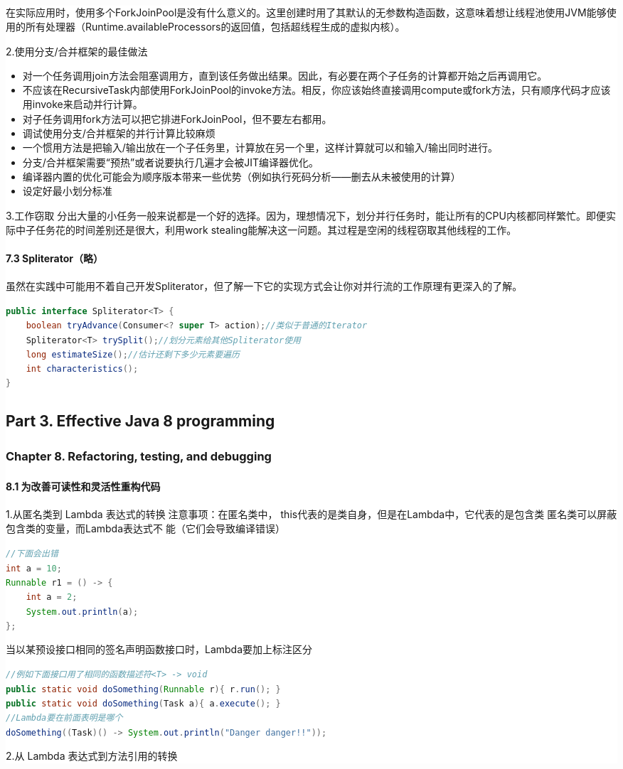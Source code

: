 在实际应用时，使用多个ForkJoinPool是没有什么意义的。这里创建时用了其默认的无参数构造函数，这意味着想让线程池使用JVM能够使用的所有处理器（Runtime.availableProcessors的返回值，包括超线程生成的虚拟内核）。

2.使用分支/合并框架的最佳做法

* 对一个任务调用join方法会阻塞调用方，直到该任务做出结果。因此，有必要在两个子任务的计算都开始之后再调用它。
* 不应该在RecursiveTask内部使用ForkJoinPool的invoke方法。相反，你应该始终直接调用compute或fork方法，只有顺序代码才应该用invoke来启动并行计算。
* 对子任务调用fork方法可以把它排进ForkJoinPool，但不要左右都用。
* 调试使用分支/合并框架的并行计算比较麻烦
* 一个惯用方法是把输入/输出放在一个子任务里，计算放在另一个里，这样计算就可以和输入/输出同时进行。
* 分支/合并框架需要“预热”或者说要执行几遍才会被JIT编译器优化。
* 编译器内置的优化可能会为顺序版本带来一些优势（例如执行死码分析——删去从未被使用的计算）
* 设定好最小划分标准

3.工作窃取
分出大量的小任务一般来说都是一个好的选择。因为，理想情况下，划分并行任务时，能让所有的CPU内核都同样繁忙。即便实际中子任务花的时间差别还是很大，利用work stealing能解决这一问题。其过程是空闲的线程窃取其他线程的工作。
#### 7.3 Spliterator（略）
虽然在实践中可能用不着自己开发Spliterator，但了解一下它的实现方式会让你对并行流的工作原理有更深入的了解。 
```java
public interface Spliterator<T> {
    boolean tryAdvance(Consumer<? super T> action);//类似于普通的Iterator
    Spliterator<T> trySplit();//划分元素给其他Spliterator使用
    long estimateSize();//估计还剩下多少元素要遍历
    int characteristics();
}
```
## Part 3. Effective Java 8 programming
### Chapter 8. Refactoring, testing, and debugging
#### 8.1 为改善可读性和灵活性重构代码
1.从匿名类到 Lambda 表达式的转换
注意事项：在匿名类中， this代表的是类自身，但是在Lambda中，它代表的是包含类
匿名类可以屏蔽包含类的变量，而Lambda表达式不
能（它们会导致编译错误）
```java
//下面会出错
int a = 10;
Runnable r1 = () -> {
    int a = 2;
    System.out.println(a);
};
```
当以某预设接口相同的签名声明函数接口时，Lambda要加上标注区分
```java
//例如下面接口用了相同的函数描述符<T> -> void
public static void doSomething(Runnable r){ r.run(); }
public static void doSomething(Task a){ a.execute(); }
//Lambda要在前面表明是哪个
doSomething((Task)() -> System.out.println("Danger danger!!"));
```
2.从 Lambda 表达式到方法引用的转换
